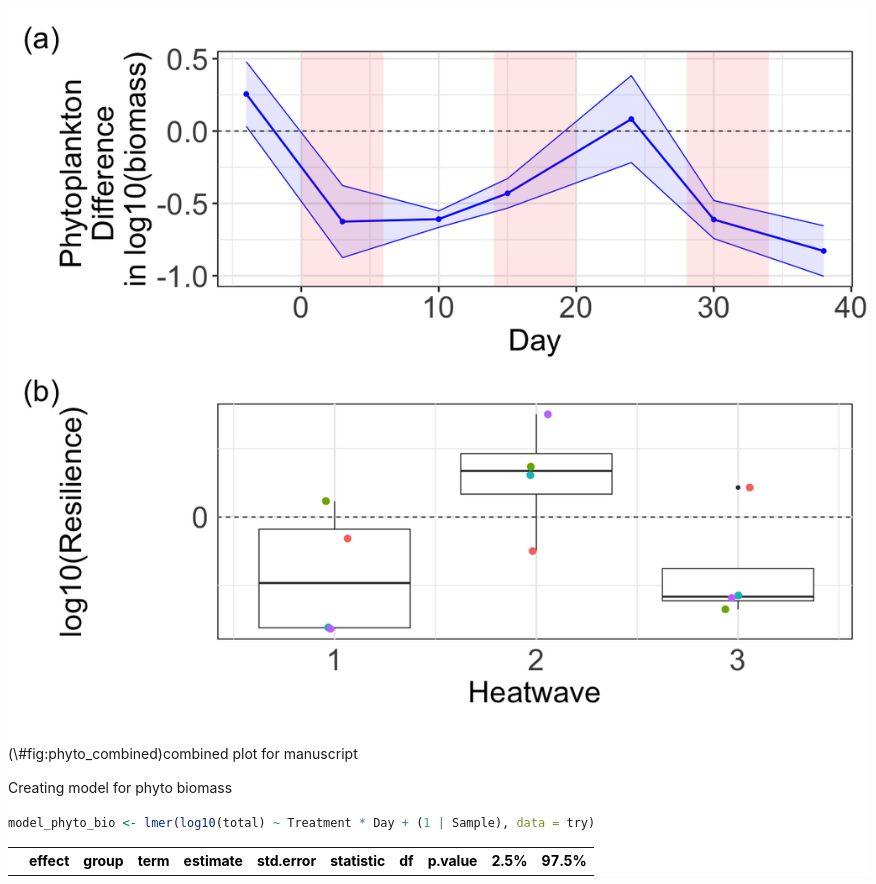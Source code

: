 <img src="Slowing_down_v3_files/figure-html/phyto_combined-1.png" alt="combined plot for manuscript"  />
<p class="caption">(\#fig:phyto_combined)combined plot for manuscript</p>
</div>


Creating model for phyto biomass

``` r
model_phyto_bio <- lmer(log10(total) ~ Treatment * Day + (1 | Sample), data = try)
```

<table class="table" style="color: black; width: auto !important; margin-left: auto; margin-right: auto;">
 <thead>
  <tr>
   <th style="text-align:left;">   </th>
   <th style="text-align:left;"> effect </th>
   <th style="text-align:left;"> group </th>
   <th style="text-align:left;"> term </th>
   <th style="text-align:right;"> estimate </th>
   <th style="text-align:right;"> std.error </th>
   <th style="text-align:right;"> statistic </th>
   <th style="text-align:right;"> df </th>
   <th style="text-align:right;"> p.value </th>
   <th style="text-align:right;"> 2.5% </th>
   <th style="text-align:right;"> 97.5% </th>
  </tr>
 </thead>
<tbody>
  <tr>